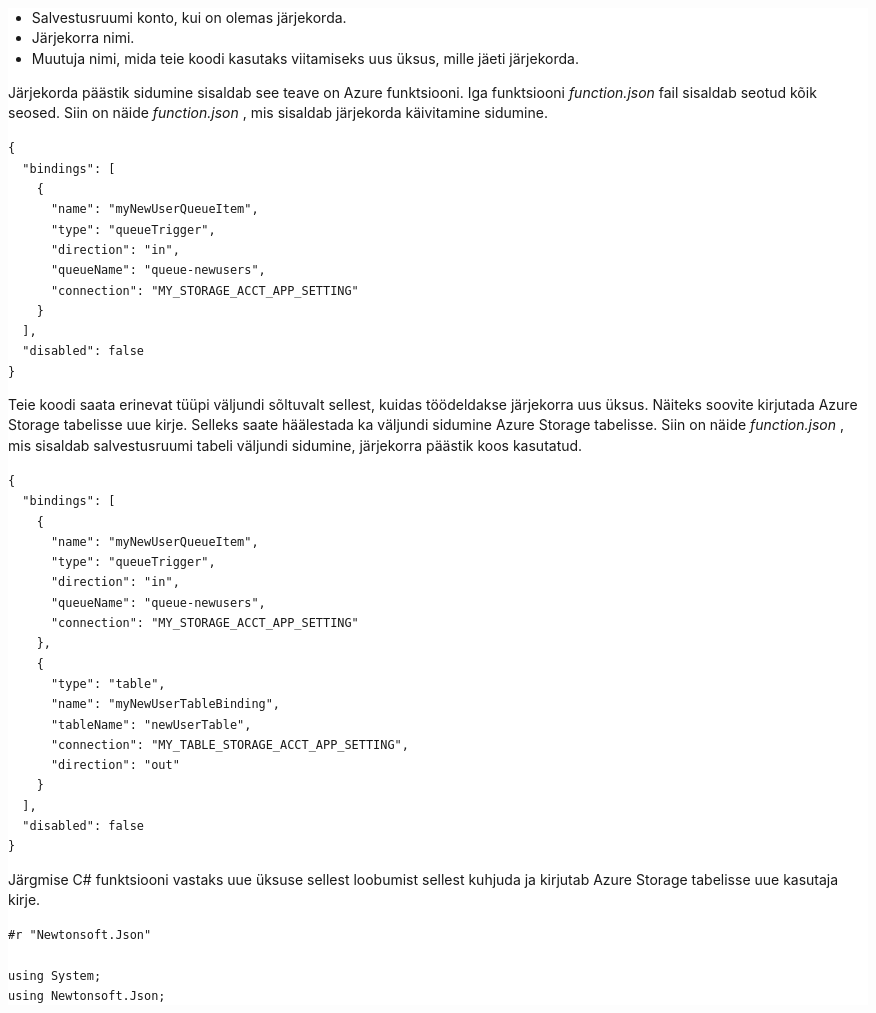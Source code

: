 - Salvestusruumi konto, kui on olemas järjekorda.
- Järjekorra nimi.
- Muutuja nimi, mida teie koodi kasutaks viitamiseks uus üksus, mille jäeti järjekorda.  
 
Järjekorda päästik sidumine sisaldab see teave on Azure funktsiooni. Iga funktsiooni *function.json* fail sisaldab seotud kõik seosed.  Siin on näide *function.json* , mis sisaldab järjekorda käivitamine sidumine. 

    {
      "bindings": [
        {
          "name": "myNewUserQueueItem",
          "type": "queueTrigger",
          "direction": "in",
          "queueName": "queue-newusers",
          "connection": "MY_STORAGE_ACCT_APP_SETTING"
        }
      ],
      "disabled": false
    }

Teie koodi saata erinevat tüüpi väljundi sõltuvalt sellest, kuidas töödeldakse järjekorra uus üksus. Näiteks soovite kirjutada Azure Storage tabelisse uue kirje.  Selleks saate häälestada ka väljundi sidumine Azure Storage tabelisse. Siin on näide *function.json* , mis sisaldab salvestusruumi tabeli väljundi sidumine, järjekorra päästik koos kasutatud. 


    {
      "bindings": [
        {
          "name": "myNewUserQueueItem",
          "type": "queueTrigger",
          "direction": "in",
          "queueName": "queue-newusers",
          "connection": "MY_STORAGE_ACCT_APP_SETTING"
        },
        {
          "type": "table",
          "name": "myNewUserTableBinding",
          "tableName": "newUserTable",
          "connection": "MY_TABLE_STORAGE_ACCT_APP_SETTING",
          "direction": "out"
        }
      ],
      "disabled": false
    }


Järgmise C# funktsiooni vastaks uue üksuse sellest loobumist sellest kuhjuda ja kirjutab Azure Storage tabelisse uue kasutaja kirje.

    #r "Newtonsoft.Json"

    using System;
    using Newtonsoft.Json;
